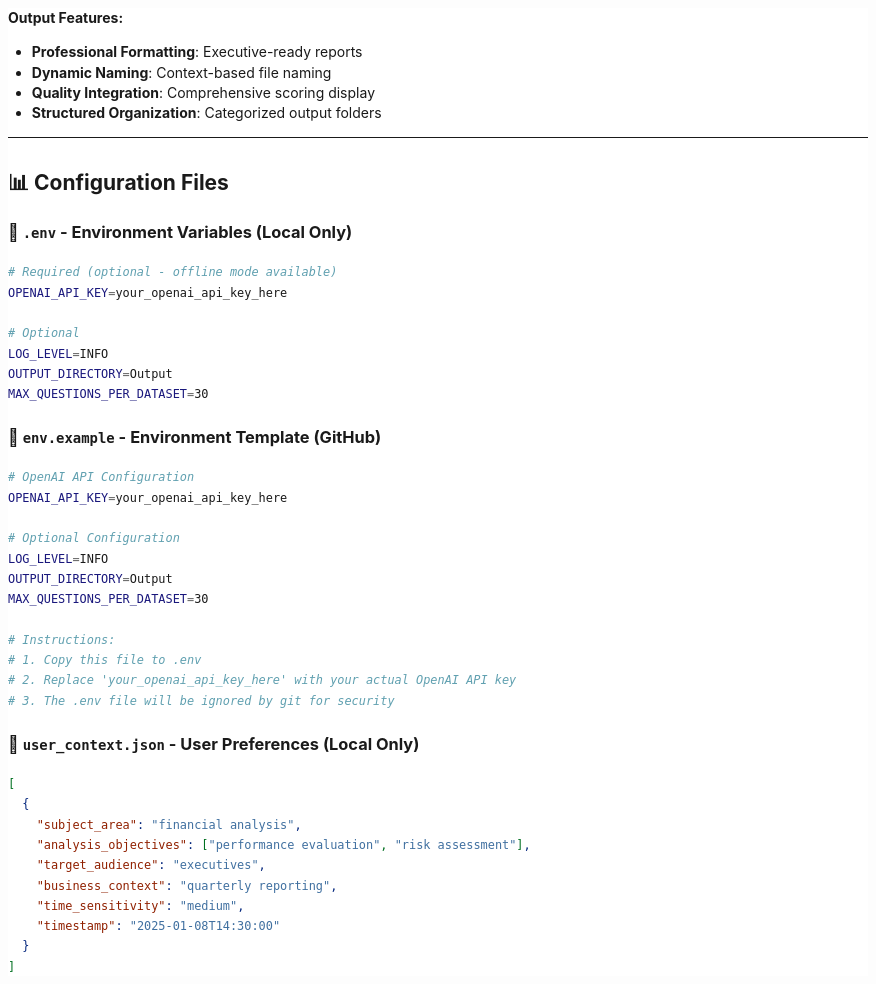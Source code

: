 **Output Features:**
- **Professional Formatting**: Executive-ready reports
- **Dynamic Naming**: Context-based file naming
- **Quality Integration**: Comprehensive scoring display
- **Structured Organization**: Categorized output folders

---

## 📊 **Configuration Files**

### **📄 `.env` - Environment Variables (Local Only)**
```bash
# Required (optional - offline mode available)
OPENAI_API_KEY=your_openai_api_key_here

# Optional
LOG_LEVEL=INFO
OUTPUT_DIRECTORY=Output
MAX_QUESTIONS_PER_DATASET=30
```

### **📄 `env.example` - Environment Template (GitHub)**
```bash
# OpenAI API Configuration
OPENAI_API_KEY=your_openai_api_key_here

# Optional Configuration
LOG_LEVEL=INFO
OUTPUT_DIRECTORY=Output
MAX_QUESTIONS_PER_DATASET=30

# Instructions:
# 1. Copy this file to .env
# 2. Replace 'your_openai_api_key_here' with your actual OpenAI API key
# 3. The .env file will be ignored by git for security
```

### **📄 `user_context.json` - User Preferences (Local Only)**
```json
[
  {
    "subject_area": "financial analysis",
    "analysis_objectives": ["performance evaluation", "risk assessment"],
    "target_audience": "executives",
    "business_context": "quarterly reporting",
    "time_sensitivity": "medium",
    "timestamp": "2025-01-08T14:30:00"
  }
]
```
